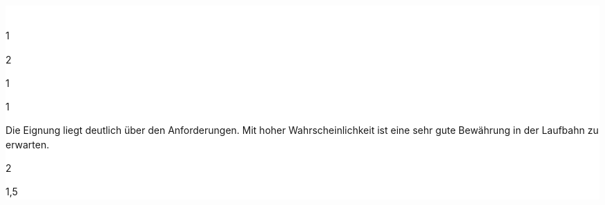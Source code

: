  

</th>

<th style="border-right: 0.5pt solid ; border-bottom: 0.5pt solid ;  font-weight:normal;" align="center" valign="bottom" charoff="50">

1

</th>

<th style="border-bottom: 0.5pt solid ;  font-weight:normal;" align="center" valign="bottom" charoff="50">

2

</th>

</tr>

</thead>

<tbody valign="top">

<tr>

<td style="border-right: 0.5pt solid ; border-bottom: 0.5pt solid ; " align="center" valign="middle" charoff="50">

1

</td>

<td style="border-right: 0.5pt solid ; border-bottom: 0.5pt solid ; " align="char" valign="middle" charoff="50">

1

</td>

<td style="border-bottom: 0.5pt solid ; " align="justify" valign="top" charoff="50">

Die Eignung liegt deutlich über den Anforderungen. Mit hoher
Wahrscheinlichkeit ist eine sehr gute Bewährung in der Laufbahn zu
erwarten.

</td>

</tr>

<tr>

<td style="border-right: 0.5pt solid ; border-bottom: 0.5pt solid ; " align="center" valign="middle" charoff="50">

2

</td>

<td style="border-right: 0.5pt solid ; border-bottom: 0.5pt solid ; " align="char" valign="middle" charoff="50">

1,5
